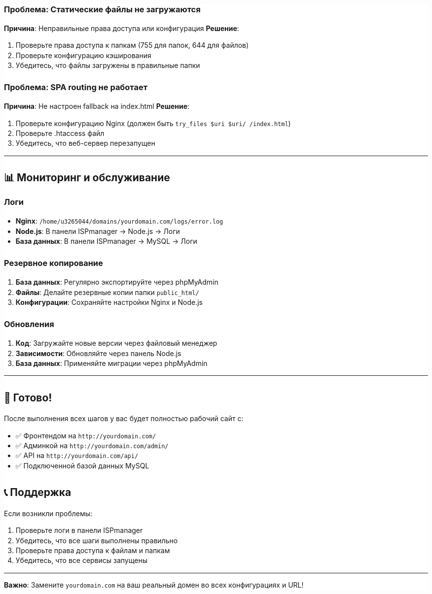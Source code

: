 ### Проблема: Статические файлы не загружаются
**Причина**: Неправильные права доступа или конфигурация
**Решение**:
1. Проверьте права доступа к папкам (755 для папок, 644 для файлов)
2. Проверьте конфигурацию кэширования
3. Убедитесь, что файлы загружены в правильные папки

### Проблема: SPA routing не работает
**Причина**: Не настроен fallback на index.html
**Решение**:
1. Проверьте конфигурацию Nginx (должен быть `try_files $uri $uri/ /index.html`)
2. Проверьте .htaccess файл
3. Убедитесь, что веб-сервер перезапущен

---

## 📊 Мониторинг и обслуживание

### Логи
- **Nginx**: `/home/u3265044/domains/yourdomain.com/logs/error.log`
- **Node.js**: В панели ISPmanager → Node.js → Логи
- **База данных**: В панели ISPmanager → MySQL → Логи

### Резервное копирование
1. **База данных**: Регулярно экспортируйте через phpMyAdmin
2. **Файлы**: Делайте резервные копии папки `public_html/`
3. **Конфигурации**: Сохраняйте настройки Nginx и Node.js

### Обновления
1. **Код**: Загружайте новые версии через файловый менеджер
2. **Зависимости**: Обновляйте через панель Node.js
3. **База данных**: Применяйте миграции через phpMyAdmin

---

## 🎉 Готово!

После выполнения всех шагов у вас будет полностью рабочий сайт с:
- ✅ Фронтендом на `http://yourdomain.com/`
- ✅ Админкой на `http://yourdomain.com/admin/`
- ✅ API на `http://yourdomain.com/api/`
- ✅ Подключенной базой данных MySQL

## 📞 Поддержка

Если возникли проблемы:
1. Проверьте логи в панели ISPmanager
2. Убедитесь, что все шаги выполнены правильно
3. Проверьте права доступа к файлам и папкам
4. Убедитесь, что все сервисы запущены

---

**Важно**: Замените `yourdomain.com` на ваш реальный домен во всех конфигурациях и URL!
